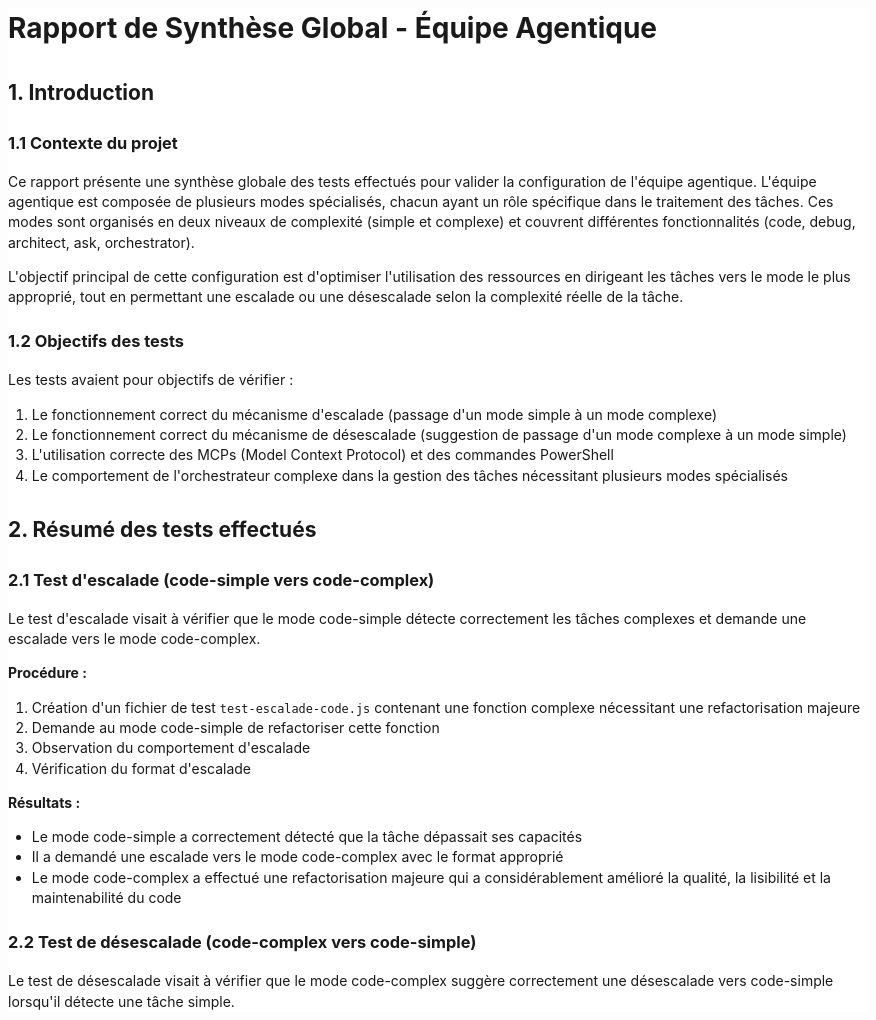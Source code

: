 # Rapport de Synthèse Global - Équipe Agentique

## 1. Introduction

### 1.1 Contexte du projet

Ce rapport présente une synthèse globale des tests effectués pour valider la configuration de l'équipe agentique. L'équipe agentique est composée de plusieurs modes spécialisés, chacun ayant un rôle spécifique dans le traitement des tâches. Ces modes sont organisés en deux niveaux de complexité (simple et complexe) et couvrent différentes fonctionnalités (code, debug, architect, ask, orchestrator).

L'objectif principal de cette configuration est d'optimiser l'utilisation des ressources en dirigeant les tâches vers le mode le plus approprié, tout en permettant une escalade ou une désescalade selon la complexité réelle de la tâche.

### 1.2 Objectifs des tests

Les tests avaient pour objectifs de vérifier :

1. Le fonctionnement correct du mécanisme d'escalade (passage d'un mode simple à un mode complexe)
2. Le fonctionnement correct du mécanisme de désescalade (suggestion de passage d'un mode complexe à un mode simple)
3. L'utilisation correcte des MCPs (Model Context Protocol) et des commandes PowerShell
4. Le comportement de l'orchestrateur complexe dans la gestion des tâches nécessitant plusieurs modes spécialisés

## 2. Résumé des tests effectués

### 2.1 Test d'escalade (code-simple vers code-complex)

Le test d'escalade visait à vérifier que le mode code-simple détecte correctement les tâches complexes et demande une escalade vers le mode code-complex.

**Procédure :**
1. Création d'un fichier de test `test-escalade-code.js` contenant une fonction complexe nécessitant une refactorisation majeure
2. Demande au mode code-simple de refactoriser cette fonction
3. Observation du comportement d'escalade
4. Vérification du format d'escalade

**Résultats :**
- Le mode code-simple a correctement détecté que la tâche dépassait ses capacités
- Il a demandé une escalade vers le mode code-complex avec le format approprié
- Le mode code-complex a effectué une refactorisation majeure qui a considérablement amélioré la qualité, la lisibilité et la maintenabilité du code

### 2.2 Test de désescalade (code-complex vers code-simple)

Le test de désescalade visait à vérifier que le mode code-complex suggère correctement une désescalade vers code-simple lorsqu'il détecte une tâche simple.
